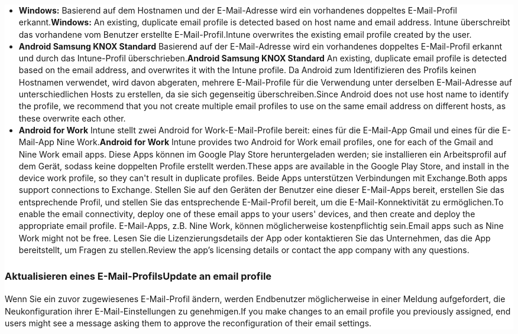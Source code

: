 - <span data-ttu-id="c2b6d-157">**Windows:** Basierend auf dem Hostnamen und der E-Mail-Adresse wird ein vorhandenes doppeltes E-Mail-Profil erkannt.</span><span class="sxs-lookup"><span data-stu-id="c2b6d-157">**Windows:** An existing, duplicate email profile is detected based on host name and email address.</span></span> <span data-ttu-id="c2b6d-158">Intune überschreibt das vorhandene vom Benutzer erstellte E-Mail-Profil.</span><span class="sxs-lookup"><span data-stu-id="c2b6d-158">Intune overwrites the existing email profile created by the user.</span></span>
- <span data-ttu-id="c2b6d-159">**Android Samsung KNOX Standard** Basierend auf der E-Mail-Adresse wird ein vorhandenes doppeltes E-Mail-Profil erkannt und durch das Intune-Profil überschrieben.</span><span class="sxs-lookup"><span data-stu-id="c2b6d-159">**Android Samsung KNOX Standard** An existing, duplicate email profile is detected based on the email address, and overwrites it with the Intune profile.</span></span>
<span data-ttu-id="c2b6d-160">Da Android zum Identifizieren des Profils keinen Hostnamen verwendet, wird davon abgeraten, mehrere E-Mail-Profile für die Verwendung unter derselben E-Mail-Adresse auf unterschiedlichen Hosts zu erstellen, da sie sich gegenseitig überschreiben.</span><span class="sxs-lookup"><span data-stu-id="c2b6d-160">Since Android does not use host name to identify the profile, we recommend that you not create multiple email profiles to use on the same email address on different hosts, as these overwrite each other.</span></span>
- <span data-ttu-id="c2b6d-161">**Android for Work** Intune stellt zwei Android for Work-E-Mail-Profile bereit: eines für die E-Mail-App Gmail und eines für die E-Mail-App Nine Work.</span><span class="sxs-lookup"><span data-stu-id="c2b6d-161">**Android for Work** Intune provides two Android for Work email profiles, one for each of the Gmail and Nine Work email apps.</span></span> <span data-ttu-id="c2b6d-162">Diese Apps können im Google Play Store heruntergeladen werden; sie installieren ein Arbeitsprofil auf dem Gerät, sodass keine doppelten Profile erstellt werden.</span><span class="sxs-lookup"><span data-stu-id="c2b6d-162">These apps are available in the Google Play Store, and install in the device work profile, so they can't result in duplicate profiles.</span></span> <span data-ttu-id="c2b6d-163">Beide Apps unterstützen Verbindungen mit Exchange.</span><span class="sxs-lookup"><span data-stu-id="c2b6d-163">Both apps support connections to Exchange.</span></span> <span data-ttu-id="c2b6d-164">Stellen Sie auf den Geräten der Benutzer eine dieser E-Mail-Apps bereit, erstellen Sie das entsprechende Profil, und stellen Sie das entsprechende E-Mail-Profil bereit, um die E-Mail-Konnektivität zu ermöglichen.</span><span class="sxs-lookup"><span data-stu-id="c2b6d-164">To enable the email connectivity, deploy one of these email apps to your users' devices, and then create and deploy the appropriate email profile.</span></span> <span data-ttu-id="c2b6d-165">E-Mail-Apps, z.B. Nine Work, können möglicherweise kostenpflichtig sein.</span><span class="sxs-lookup"><span data-stu-id="c2b6d-165">Email apps such as Nine Work might not be free.</span></span> <span data-ttu-id="c2b6d-166">Lesen Sie die Lizenzierungsdetails der App oder kontaktieren Sie das Unternehmen, das die App bereitstellt, um Fragen zu stellen.</span><span class="sxs-lookup"><span data-stu-id="c2b6d-166">Review the app’s licensing details or contact the app company with any questions.</span></span>

### <a name="update-an-email-profile"></a><span data-ttu-id="c2b6d-167">Aktualisieren eines E-Mail-Profils</span><span class="sxs-lookup"><span data-stu-id="c2b6d-167">Update an email profile</span></span>

<span data-ttu-id="c2b6d-168">Wenn Sie ein zuvor zugewiesenes E-Mail-Profil ändern, werden Endbenutzer möglicherweise in einer Meldung aufgefordert, die Neukonfiguration ihrer E-Mail-Einstellungen zu genehmigen.</span><span class="sxs-lookup"><span data-stu-id="c2b6d-168">If you make changes to an email profile you previously assigned, end users might see a message asking them to approve the reconfiguration of their email settings.</span></span>
